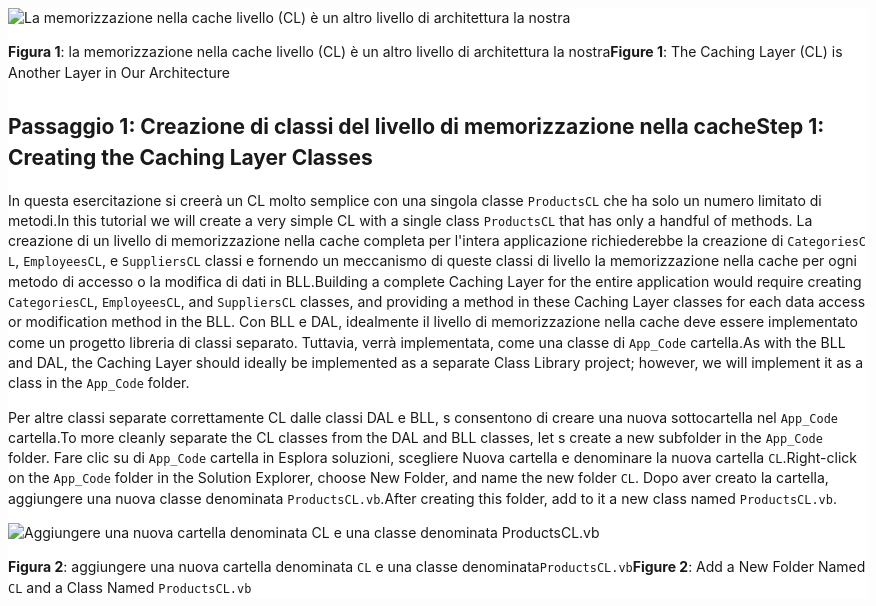 
![La memorizzazione nella cache livello (CL) è un altro livello di architettura la nostra](caching-data-in-the-architecture-vb/_static/image1.png)

<span data-ttu-id="15f0a-124">**Figura 1**: la memorizzazione nella cache livello (CL) è un altro livello di architettura la nostra</span><span class="sxs-lookup"><span data-stu-id="15f0a-124">**Figure 1**: The Caching Layer (CL) is Another Layer in Our Architecture</span></span>


## <a name="step-1-creating-the-caching-layer-classes"></a><span data-ttu-id="15f0a-125">Passaggio 1: Creazione di classi del livello di memorizzazione nella cache</span><span class="sxs-lookup"><span data-stu-id="15f0a-125">Step 1: Creating the Caching Layer Classes</span></span>

<span data-ttu-id="15f0a-126">In questa esercitazione si creerà un CL molto semplice con una singola classe `ProductsCL` che ha solo un numero limitato di metodi.</span><span class="sxs-lookup"><span data-stu-id="15f0a-126">In this tutorial we will create a very simple CL with a single class `ProductsCL` that has only a handful of methods.</span></span> <span data-ttu-id="15f0a-127">La creazione di un livello di memorizzazione nella cache completa per l'intera applicazione richiederebbe la creazione di `CategoriesCL`, `EmployeesCL`, e `SuppliersCL` classi e fornendo un meccanismo di queste classi di livello la memorizzazione nella cache per ogni metodo di accesso o la modifica di dati in BLL.</span><span class="sxs-lookup"><span data-stu-id="15f0a-127">Building a complete Caching Layer for the entire application would require creating `CategoriesCL`, `EmployeesCL`, and `SuppliersCL` classes, and providing a method in these Caching Layer classes for each data access or modification method in the BLL.</span></span> <span data-ttu-id="15f0a-128">Con BLL e DAL, idealmente il livello di memorizzazione nella cache deve essere implementato come un progetto libreria di classi separato. Tuttavia, verrà implementata, come una classe di `App_Code` cartella.</span><span class="sxs-lookup"><span data-stu-id="15f0a-128">As with the BLL and DAL, the Caching Layer should ideally be implemented as a separate Class Library project; however, we will implement it as a class in the `App_Code` folder.</span></span>

<span data-ttu-id="15f0a-129">Per altre classi separate correttamente CL dalle classi DAL e BLL, s consentono di creare una nuova sottocartella nel `App_Code` cartella.</span><span class="sxs-lookup"><span data-stu-id="15f0a-129">To more cleanly separate the CL classes from the DAL and BLL classes, let s create a new subfolder in the `App_Code` folder.</span></span> <span data-ttu-id="15f0a-130">Fare clic su di `App_Code` cartella in Esplora soluzioni, scegliere Nuova cartella e denominare la nuova cartella `CL`.</span><span class="sxs-lookup"><span data-stu-id="15f0a-130">Right-click on the `App_Code` folder in the Solution Explorer, choose New Folder, and name the new folder `CL`.</span></span> <span data-ttu-id="15f0a-131">Dopo aver creato la cartella, aggiungere una nuova classe denominata `ProductsCL.vb`.</span><span class="sxs-lookup"><span data-stu-id="15f0a-131">After creating this folder, add to it a new class named `ProductsCL.vb`.</span></span>


![Aggiungere una nuova cartella denominata CL e una classe denominata ProductsCL.vb](caching-data-in-the-architecture-vb/_static/image2.png)

<span data-ttu-id="15f0a-133">**Figura 2**: aggiungere una nuova cartella denominata `CL` e una classe denominata`ProductsCL.vb`</span><span class="sxs-lookup"><span data-stu-id="15f0a-133">**Figure 2**: Add a New Folder Named `CL` and a Class Named `ProductsCL.vb`</span></span>

